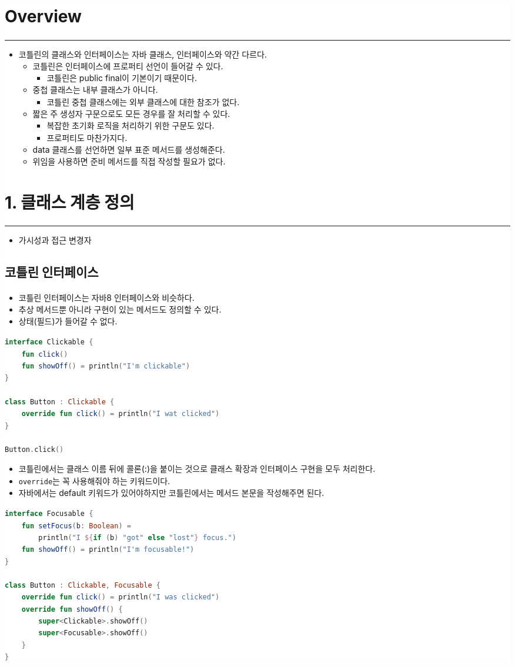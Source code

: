# Overview

---

- 코틀린의 클래스와 인터페이스는 자바 클래스, 인터페이스와 약간 다르다.
    - 코틀린은 인터페이스에 프로퍼티 선언이 들어갈 수 있다.
        - 코틀린은 public final이 기본이기 때문이다.
    - 중첩 클래스는 내부 클래스가 아니다.
        - 코틀린 중첩 클래스에는 외부 클래스에 대한 참조가 없다.
    - 짧은 주 생성자 구문으로도 모든 경우를 잘 처리할 수 있다.
        - 복잡한 초기화 로직을 처리하기 위한 구문도 있다.
        - 프로퍼티도 마찬가지다.
    - data 클래스를 선언하면 일부 표준 메서드를 생성해준다.
    - 위임을 사용하면 준비 메서드를 직접 작성할 필요가 없다.
    

# 1. 클래스 계층 정의

---

- 가시성과 접근 변경자

## 코틀린 인터페이스

- 코틀린 인터페이스는 자바8 인터페이스와 비슷하다.
- 추상 메서드뿐 아니라 구현이 있는 메서드도 정의할 수 있다.
- 상태(필드)가 들어갈 수 없다.

```kotlin
interface Clickable {
	fun click()
	fun showOff() = println("I'm clickable")
}

class Button : Clickable {
	override fun click() = println("I wat clicked")
}

Button.click()
```

- 코틀린에서는 클래스 이름 뒤에 콜론(:)을 붙이는 것으로 클래스 확장과 인터페이스 구현을 모두 처리한다.
- `override`는 꼭 사용해줘야 하는 키워드이다.
- 자바에서는 default 키워드가 있어야하지만 코틀린에서는 메서드 본문을 작성해주면 된다.

```kotlin
interface Focusable {
	fun setFocus(b: Boolean) =
		println("I ${if (b) "got" else "lost"} focus.")
	fun showOff() = println("I'm focusable!")
}

class Button : Clickable, Focusable {
	override fun click() = println("I was clicked")
	override fun showOff() {
		super<Clickable>.showOff()
		super<Focusable>.showOff()
	}
}
```
